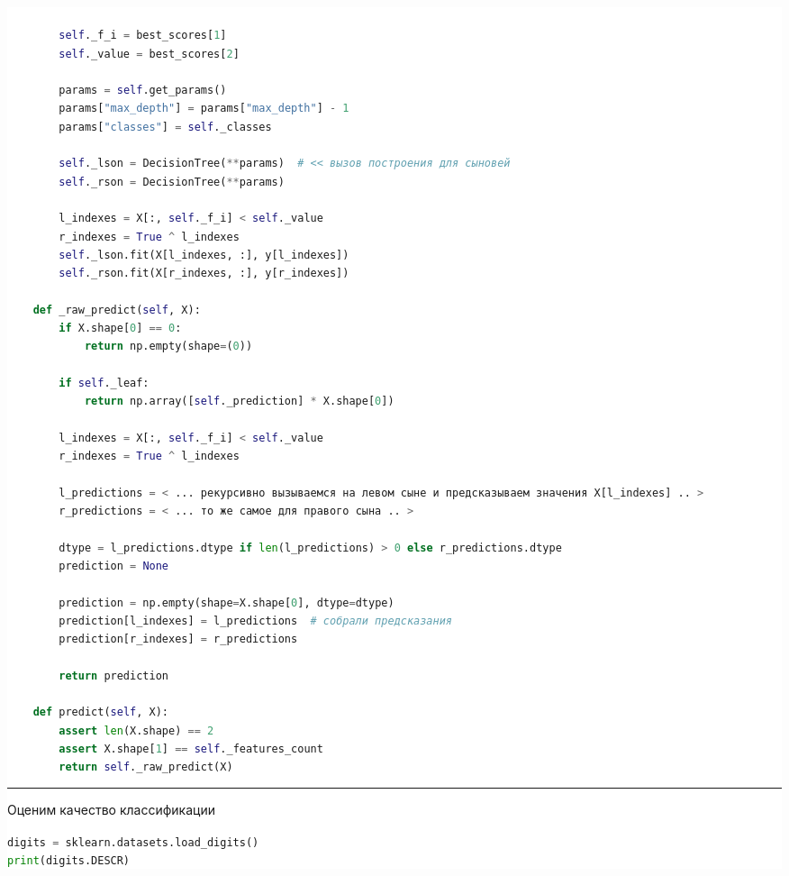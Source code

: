 ```python

        self._f_i = best_scores[1]
        self._value = best_scores[2]

        params = self.get_params()
        params["max_depth"] = params["max_depth"] - 1
        params["classes"] = self._classes
        
        self._lson = DecisionTree(**params)  # << вызов построения для сыновей
        self._rson = DecisionTree(**params)

        l_indexes = X[:, self._f_i] < self._value
        r_indexes = True ^ l_indexes
        self._lson.fit(X[l_indexes, :], y[l_indexes])
        self._rson.fit(X[r_indexes, :], y[r_indexes])

    def _raw_predict(self, X):
        if X.shape[0] == 0:
            return np.empty(shape=(0))
        
        if self._leaf:
            return np.array([self._prediction] * X.shape[0])

        l_indexes = X[:, self._f_i] < self._value
        r_indexes = True ^ l_indexes
        
        l_predictions = < ... рекурсивно вызываемся на левом сыне и предсказываем значения X[l_indexes] .. >
        r_predictions = < ... то же самое для правого сына .. >

        dtype = l_predictions.dtype if len(l_predictions) > 0 else r_predictions.dtype
        prediction = None

        prediction = np.empty(shape=X.shape[0], dtype=dtype)
        prediction[l_indexes] = l_predictions  # собрали предсказания
        prediction[r_indexes] = r_predictions

        return prediction

    def predict(self, X):
        assert len(X.shape) == 2
        assert X.shape[1] == self._features_count
        return self._raw_predict(X)
```

_____________________
Оценим качество классификации


```python
digits = sklearn.datasets.load_digits()
print(digits.DESCR)
```
